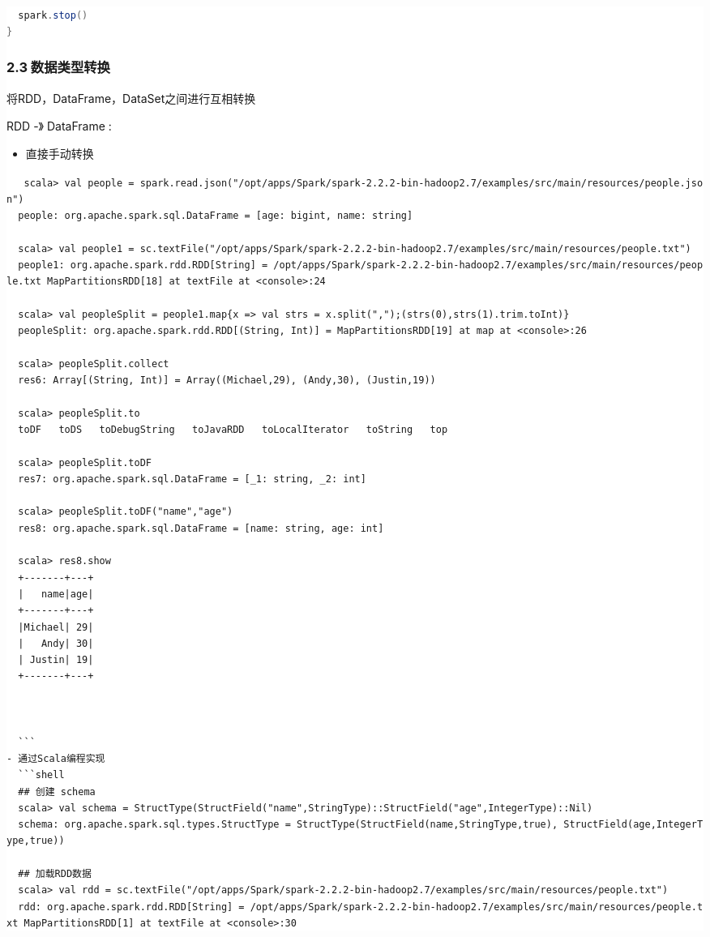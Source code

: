 ```scala
  spark.stop()
}


```

### **2.3 数据类型转换**
将RDD，DataFrame，DataSet之间进行互相转换

RDD  -》  DataFrame
: 
    
 - 直接手动转换
  ```shell
     scala> val people = spark.read.json("/opt/apps/Spark/spark-2.2.2-bin-hadoop2.7/examples/src/main/resources/people.json")
    people: org.apache.spark.sql.DataFrame = [age: bigint, name: string]
    
    scala> val people1 = sc.textFile("/opt/apps/Spark/spark-2.2.2-bin-hadoop2.7/examples/src/main/resources/people.txt")
    people1: org.apache.spark.rdd.RDD[String] = /opt/apps/Spark/spark-2.2.2-bin-hadoop2.7/examples/src/main/resources/people.txt MapPartitionsRDD[18] at textFile at <console>:24
    
    scala> val peopleSplit = people1.map{x => val strs = x.split(",");(strs(0),strs(1).trim.toInt)}
    peopleSplit: org.apache.spark.rdd.RDD[(String, Int)] = MapPartitionsRDD[19] at map at <console>:26
    
    scala> peopleSplit.collect
    res6: Array[(String, Int)] = Array((Michael,29), (Andy,30), (Justin,19))        
    
    scala> peopleSplit.to
    toDF   toDS   toDebugString   toJavaRDD   toLocalIterator   toString   top
    
    scala> peopleSplit.toDF
    res7: org.apache.spark.sql.DataFrame = [_1: string, _2: int]
    
    scala> peopleSplit.toDF("name","age")
    res8: org.apache.spark.sql.DataFrame = [name: string, age: int]
    
    scala> res8.show
    +-------+---+
    |   name|age|
    +-------+---+
    |Michael| 29|
    |   Andy| 30|
    | Justin| 19|
    +-------+---+
    
    
     
    ```
 - 通过Scala编程实现
    ```shell
    ## 创建 schema 
    scala> val schema = StructType(StructField("name",StringType)::StructField("age",IntegerType)::Nil)
    schema: org.apache.spark.sql.types.StructType = StructType(StructField(name,StringType,true), StructField(age,IntegerType,true))
    
    ## 加载RDD数据
    scala> val rdd = sc.textFile("/opt/apps/Spark/spark-2.2.2-bin-hadoop2.7/examples/src/main/resources/people.txt")
    rdd: org.apache.spark.rdd.RDD[String] = /opt/apps/Spark/spark-2.2.2-bin-hadoop2.7/examples/src/main/resources/people.txt MapPartitionsRDD[1] at textFile at <console>:30
  ```
